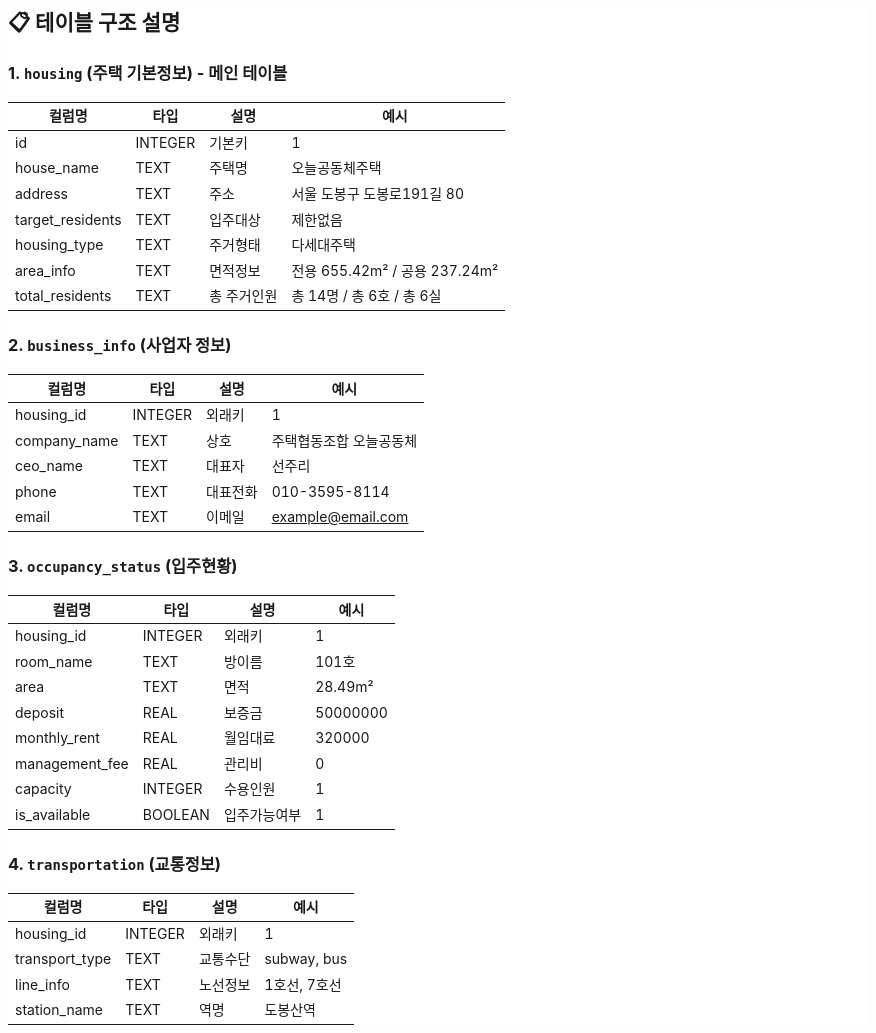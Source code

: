 ## 📋 테이블 구조 설명

### 1. `housing` (주택 기본정보) - 메인 테이블
| 컬럼명 | 타입 | 설명 | 예시 |
|--------|------|------|------|
| id | INTEGER | 기본키 | 1 |
| house_name | TEXT | 주택명 | 오늘공동체주택 |
| address | TEXT | 주소 | 서울 도봉구 도봉로191길 80 |
| target_residents | TEXT | 입주대상 | 제한없음 |
| housing_type | TEXT | 주거형태 | 다세대주택 |
| area_info | TEXT | 면적정보 | 전용 655.42m² / 공용 237.24m² |
| total_residents | TEXT | 총 주거인원 | 총 14명 / 총 6호 / 총 6실 |

### 2. `business_info` (사업자 정보)
| 컬럼명 | 타입 | 설명 | 예시 |
|--------|------|------|------|
| housing_id | INTEGER | 외래키 | 1 |
| company_name | TEXT | 상호 | 주택협동조합 오늘공동체 |
| ceo_name | TEXT | 대표자 | 선주리 |
| phone | TEXT | 대표전화 | 010-3595-8114 |
| email | TEXT | 이메일 | example@email.com |

### 3. `occupancy_status` (입주현황)
| 컬럼명 | 타입 | 설명 | 예시 |
|--------|------|------|------|
| housing_id | INTEGER | 외래키 | 1 |
| room_name | TEXT | 방이름 | 101호 |
| area | TEXT | 면적 | 28.49m² |
| deposit | REAL | 보증금 | 50000000 |
| monthly_rent | REAL | 월임대료 | 320000 |
| management_fee | REAL | 관리비 | 0 |
| capacity | INTEGER | 수용인원 | 1 |
| is_available | BOOLEAN | 입주가능여부 | 1 |

### 4. `transportation` (교통정보)
| 컬럼명 | 타입 | 설명 | 예시 |
|--------|------|------|------|
| housing_id | INTEGER | 외래키 | 1 |
| transport_type | TEXT | 교통수단 | subway, bus |
| line_info | TEXT | 노선정보 | 1호선, 7호선 |
| station_name | TEXT | 역명 | 도봉산역 |
